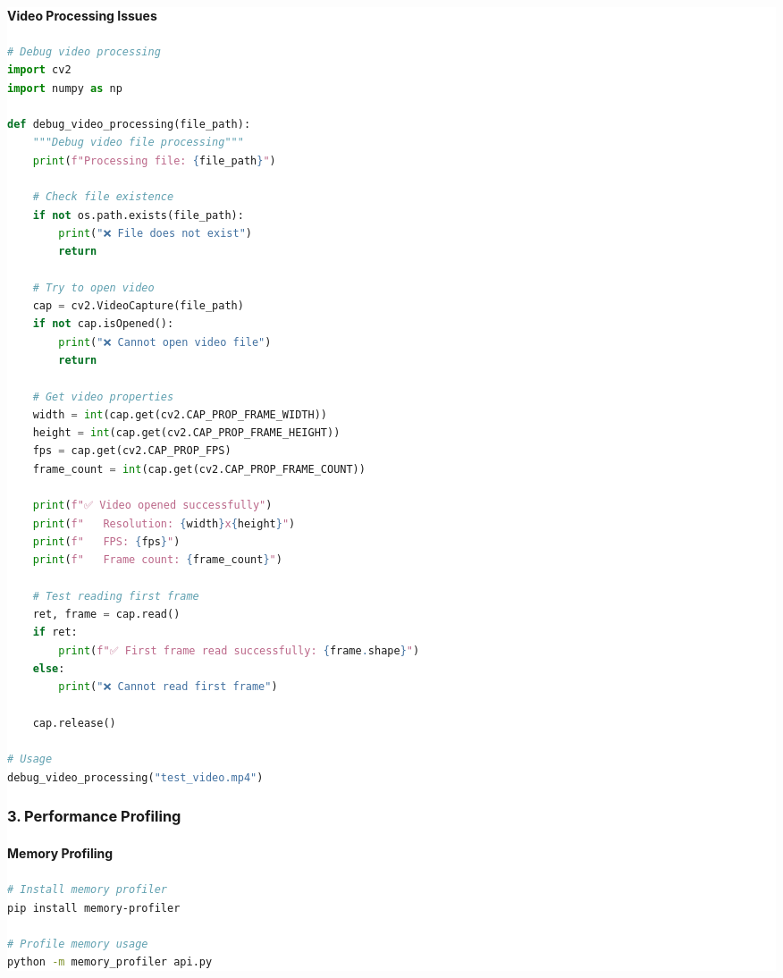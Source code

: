 #### Video Processing Issues
```python
# Debug video processing
import cv2
import numpy as np

def debug_video_processing(file_path):
    """Debug video file processing"""
    print(f"Processing file: {file_path}")
    
    # Check file existence
    if not os.path.exists(file_path):
        print("❌ File does not exist")
        return
    
    # Try to open video
    cap = cv2.VideoCapture(file_path)
    if not cap.isOpened():
        print("❌ Cannot open video file")
        return
    
    # Get video properties
    width = int(cap.get(cv2.CAP_PROP_FRAME_WIDTH))
    height = int(cap.get(cv2.CAP_PROP_FRAME_HEIGHT))
    fps = cap.get(cv2.CAP_PROP_FPS)
    frame_count = int(cap.get(cv2.CAP_PROP_FRAME_COUNT))
    
    print(f"✅ Video opened successfully")
    print(f"   Resolution: {width}x{height}")
    print(f"   FPS: {fps}")
    print(f"   Frame count: {frame_count}")
    
    # Test reading first frame
    ret, frame = cap.read()
    if ret:
        print(f"✅ First frame read successfully: {frame.shape}")
    else:
        print("❌ Cannot read first frame")
    
    cap.release()

# Usage
debug_video_processing("test_video.mp4")
```

### 3. Performance Profiling

#### Memory Profiling
```bash
# Install memory profiler
pip install memory-profiler

# Profile memory usage
python -m memory_profiler api.py
```
